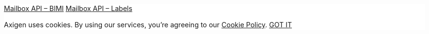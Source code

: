 
[Mailbox API – BIMI](https://www.axigen.com/documentation/mailbox-api-bimi-p1444970498) [Mailbox API – Labels](https://www.axigen.com/documentation/mailbox-api-labels-p666960064)

Axigen uses cookies. By using our services, you’re agreeing to our [Cookie Policy](https://www.axigen.com/legal/cookie-policy/). [GOT IT](https://www.axigen.com/documentation/mailbox-api-conversations-p688750637#)